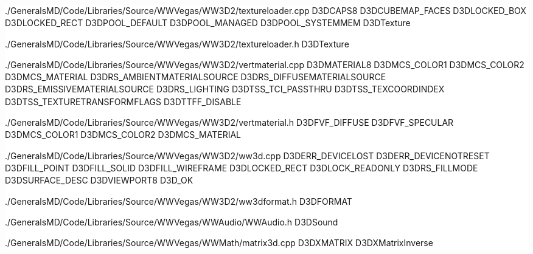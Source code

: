 ./GeneralsMD/Code/Libraries/Source/WWVegas/WW3D2/textureloader.cpp
  D3DCAPS8
  D3DCUBEMAP_FACES
  D3DLOCKED_BOX
  D3DLOCKED_RECT
  D3DPOOL_DEFAULT
  D3DPOOL_MANAGED
  D3DPOOL_SYSTEMMEM
  D3DTexture

./GeneralsMD/Code/Libraries/Source/WWVegas/WW3D2/textureloader.h
  D3DTexture

./GeneralsMD/Code/Libraries/Source/WWVegas/WW3D2/vertmaterial.cpp
  D3DMATERIAL8
  D3DMCS_COLOR1
  D3DMCS_COLOR2
  D3DMCS_MATERIAL
  D3DRS_AMBIENTMATERIALSOURCE
  D3DRS_DIFFUSEMATERIALSOURCE
  D3DRS_EMISSIVEMATERIALSOURCE
  D3DRS_LIGHTING
  D3DTSS_TCI_PASSTHRU
  D3DTSS_TEXCOORDINDEX
  D3DTSS_TEXTURETRANSFORMFLAGS
  D3DTTFF_DISABLE

./GeneralsMD/Code/Libraries/Source/WWVegas/WW3D2/vertmaterial.h
  D3DFVF_DIFFUSE
  D3DFVF_SPECULAR
  D3DMCS_COLOR1
  D3DMCS_COLOR2
  D3DMCS_MATERIAL

./GeneralsMD/Code/Libraries/Source/WWVegas/WW3D2/ww3d.cpp
  D3DERR_DEVICELOST
  D3DERR_DEVICENOTRESET
  D3DFILL_POINT
  D3DFILL_SOLID
  D3DFILL_WIREFRAME
  D3DLOCKED_RECT
  D3DLOCK_READONLY
  D3DRS_FILLMODE
  D3DSURFACE_DESC
  D3DVIEWPORT8
  D3D_OK

./GeneralsMD/Code/Libraries/Source/WWVegas/WW3D2/ww3dformat.h
  D3DFORMAT

./GeneralsMD/Code/Libraries/Source/WWVegas/WWAudio/WWAudio.h
  D3DSound

./GeneralsMD/Code/Libraries/Source/WWVegas/WWMath/matrix3d.cpp
  D3DXMATRIX
  D3DXMatrixInverse
